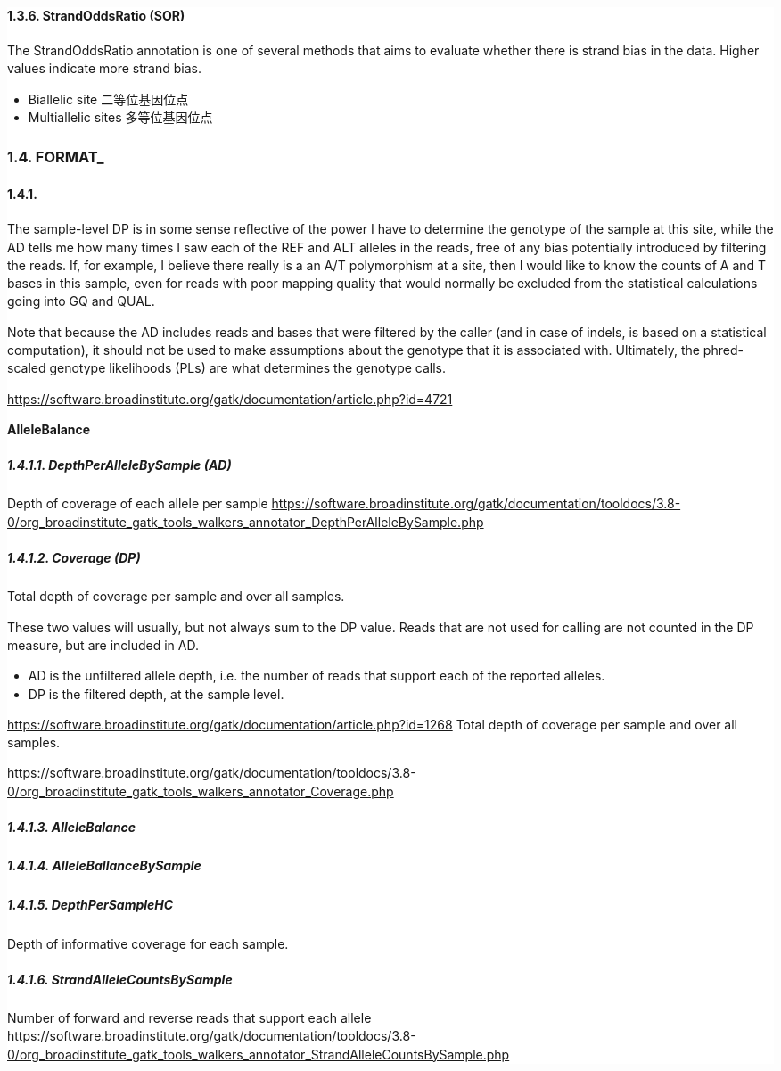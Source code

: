 #### 1.3.6. **StrandOddsRatio (SOR)**
The StrandOddsRatio annotation is one of several methods that aims to evaluate whether there is strand bias in the data. Higher values indicate more strand bias.
+ Biallelic site
二等位基因位点
+ Multiallelic sites
多等位基因位点

### 1.4. FORMAT_

#### 1.4.1. 
The sample-level DP is in some sense reflective of the power I have to determine the genotype of the sample at this site, while the AD tells me how many times I saw each of the REF and ALT alleles in the reads, free of any bias potentially introduced by filtering the reads. If, for example, I believe there really is a an A/T polymorphism at a site, then I would like to know the counts of A and T bases in this sample, even for reads with poor mapping quality that would normally be excluded from the statistical calculations going into GQ and QUAL.

Note that because the AD includes reads and bases that were filtered by the caller (and in case of indels, is based on a statistical computation), it should not be used to make assumptions about the genotype that it is associated with. Ultimately, the phred-scaled genotype likelihoods (PLs) are what determines the genotype calls.


https://software.broadinstitute.org/gatk/documentation/article.php?id=4721

**AlleleBalance**

##### 1.4.1.1. DepthPerAlleleBySample (AD)
Depth of coverage of each allele per sample
https://software.broadinstitute.org/gatk/documentation/tooldocs/3.8-0/org_broadinstitute_gatk_tools_walkers_annotator_DepthPerAlleleBySample.php

##### 1.4.1.2. Coverage (DP)
Total depth of coverage per sample and over all samples.

These two values will usually, but not always sum to the DP value. Reads that are not used for calling are not counted in the DP measure, but are included in AD.
+  AD is the unfiltered allele depth, i.e. the number of reads that support each of the reported alleles. 
+ DP is the filtered depth, at the sample level. 

https://software.broadinstitute.org/gatk/documentation/article.php?id=1268
Total depth of coverage per sample and over all samples.

https://software.broadinstitute.org/gatk/documentation/tooldocs/3.8-0/org_broadinstitute_gatk_tools_walkers_annotator_Coverage.php

##### 1.4.1.3. AlleleBalance
##### 1.4.1.4. AlleleBallanceBySample
##### 1.4.1.5. DepthPerSampleHC
Depth of informative coverage for each sample.
##### 1.4.1.6. StrandAlleleCountsBySample
Number of forward and reverse reads that support each allele
https://software.broadinstitute.org/gatk/documentation/tooldocs/3.8-0/org_broadinstitute_gatk_tools_walkers_annotator_StrandAlleleCountsBySample.php
